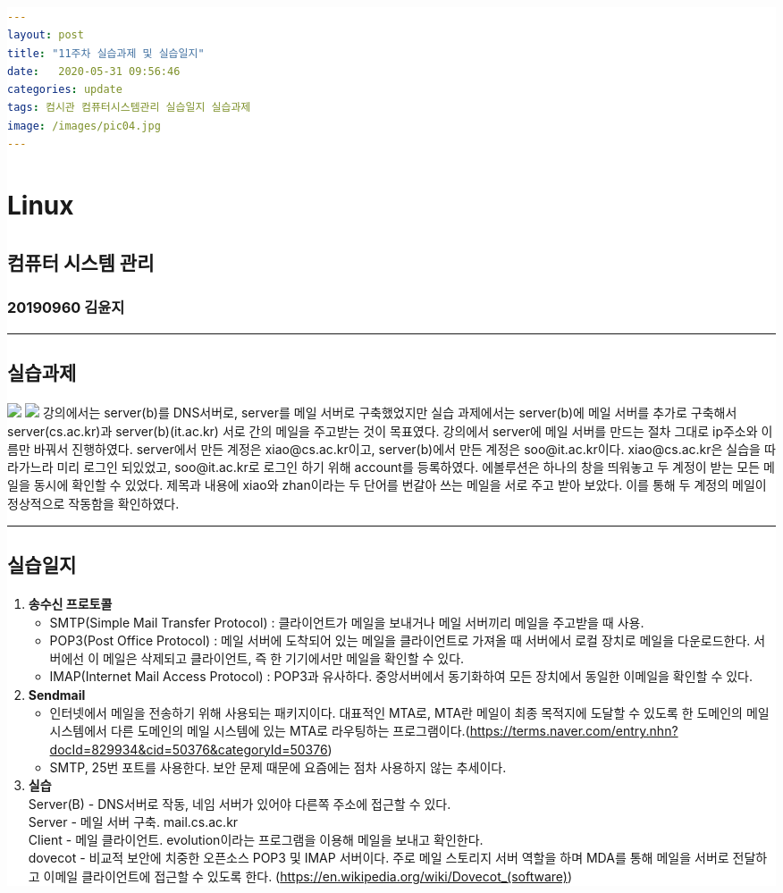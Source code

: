 ```yaml
---
layout: post
title: "11주차 실습과제 및 실습일지"
date:	2020-05-31 09:56:46
categories: update
tags: 컴시관 컴퓨터시스템관리 실습일지 실습과제
image: /images/pic04.jpg
---
```

# Linux
## 컴퓨터 시스템 관리
### 20190960 김윤지

_ _ _

## 실습과제       
<img src="https://github.com/objectio/objectio.github.io/blob/master/images/11-hw-1.JPG?raw=true" width="100%">        
<img src="https://github.com/objectio/objectio.github.io/blob/master/images/11-hw-2.JPG?raw=true" width="100%">         
강의에서는 server(b)를 DNS서버로, server를 메일 서버로 구축했었지만 실습 과제에서는 server(b)에 메일 서버를 추가로 구축해서 server(cs.ac.kr)과 server(b)(it.ac.kr) 서로 간의 메일을 주고받는 것이 목표였다.          
강의에서 server에 메일 서버를 만드는 절차 그대로 ip주소와 이름만 바꿔서 진행하였다. server에서 만든 계정은 xiao@cs.ac.kr이고, server(b)에서 만든 계정은 soo@it.ac.kr이다. xiao@cs.ac.kr은 실습을 따라가느라 미리 로그인 되있었고, soo@it.ac.kr로 로그인 하기 위해 account를 등록하였다. 에볼루션은 하나의 창을 띄워놓고 두 계정이 받는 모든 메일을 동시에 확인할 수 있었다. 제목과 내용에 xiao와 zhan이라는 두 단어를 번갈아 쓰는 메일을 서로 주고 받아 보았다. 이를 통해 두 계정의 메일이 정상적으로 작동함을 확인하였다.             

_ _ _

## 실습일지           
          
1. **송수신 프로토콜**        
    - SMTP(Simple Mail Transfer Protocol) : 클라이언트가 메일을 보내거나 메일 서버끼리 메일을 주고받을 때 사용.           
    - POP3(Post Office Protocol) : 메일 서버에 도착되어 있는 메일을 클라이언트로 가져올 때 서버에서 로컬 장치로 메일을 다운로드한다. 서버에선 이 메일은 삭제되고  클라이언트, 즉 한 기기에서만 메일을 확인할 수 있다.         
    - IMAP(Internet Mail Access Protocol) : POP3과 유사하다. 중앙서버에서 동기화하여 모든 장치에서 동일한 이메일을 확인할 수 있다.         
2. **Sendmail**       
    - 인터넷에서 메일을 전송하기 위해 사용되는 패키지이다. 대표적인 MTA로, MTA란 메일이 최종 목적지에 도달할 수 있도록 한 도메인의 메일 시스템에서 다른 도메인의 메일 시스템에 있는 MTA로 라우팅하는 프로그램이다.(<https://terms.naver.com/entry.nhn?docId=829934&cid=50376&categoryId=50376>)              
    - SMTP, 25번 포트를 사용한다. 보안 문제 때문에 요즘에는 점차 사용하지 않는 추세이다.               
3. **실습**      
    Server(B) - DNS서버로 작동, 네임 서버가 있어야 다른쪽 주소에 접근할 수 있다.             
    Server - 메일 서버 구축. mail.cs.ac.kr              
    Client - 메일 클라이언트. evolution이라는 프로그램을 이용해 메일을 보내고 확인한다.            
    dovecot - 비교적 보안에 치중한 오픈소스 POP3 및 IMAP 서버이다. 주로 메일 스토리지 서버 역할을 하며 MDA를 통해 메일을 서버로 전달하고 이메일 클라이언트에 접근할 수 있도록 한다. (<https://en.wikipedia.org/wiki/Dovecot_(software)>)             
